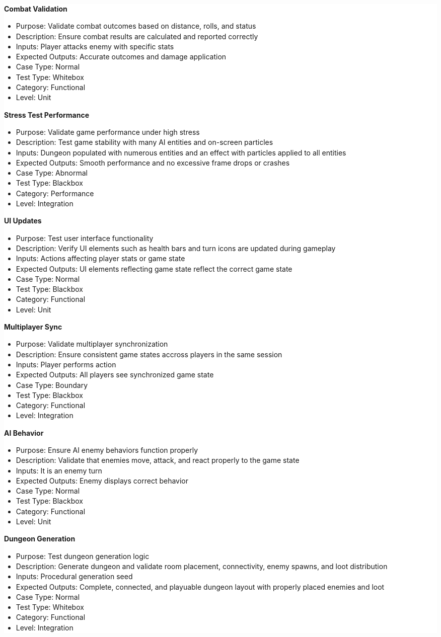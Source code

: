 **Combat Validation**
- Purpose: Validate combat outcomes based on distance, rolls, and status
- Description: Ensure combat results are calculated and reported correctly
- Inputs: Player attacks enemy with specific stats
- Expected Outputs: Accurate outcomes and damage application
- Case Type: Normal
- Test Type: Whitebox
- Category: Functional
- Level: Unit

**Stress Test Performance**
- Purpose: Validate game performance under high stress
- Description: Test game stability with many AI entities and on-screen particles
- Inputs: Dungeon populated with numerous entities and an effect with particles applied to all entities
- Expected Outputs: Smooth performance and no excessive frame drops or crashes
- Case Type: Abnormal
- Test Type: Blackbox
- Category: Performance
- Level: Integration

**UI Updates**
- Purpose: Test user interface functionality
- Description: Verify UI elements such as health bars and turn icons are updated during gameplay
- Inputs: Actions affecting player stats or game state
- Expected Outputs: UI elements reflecting game state reflect the correct game state
- Case Type: Normal
- Test Type: Blackbox
- Category: Functional
- Level: Unit

**Multiplayer Sync**
- Purpose: Validate multiplayer synchronization
- Description: Ensure consistent game states accross players in the same session
- Inputs: Player performs action
- Expected Outputs: All players see synchronized game state
- Case Type: Boundary
- Test Type: Blackbox
- Category: Functional
- Level: Integration

**AI Behavior**
- Purpose: Ensure AI enemy behaviors function properly
- Description: Validate that enemies move, attack, and react properly to the game state
- Inputs: It is an enemy turn
- Expected Outputs: Enemy displays correct behavior
- Case Type: Normal
- Test Type: Blackbox
- Category: Functional
- Level: Unit

**Dungeon Generation**
- Purpose: Test dungeon generation logic
- Description: Generate dungeon and validate room placement, connectivity, enemy spawns, and loot distribution
- Inputs: Procedural generation seed
- Expected Outputs: Complete, connected, and playuable dungeon layout with properly placed enemies and loot
- Case Type: Normal
- Test Type: Whitebox
- Category: Functional
- Level: Integration
